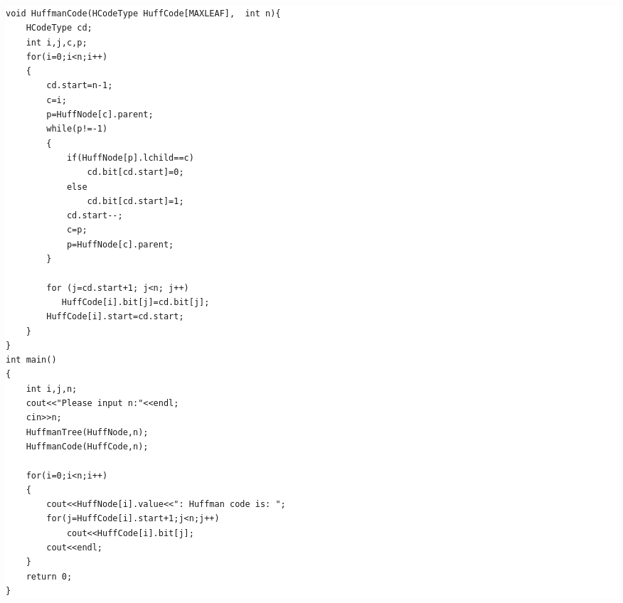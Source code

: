     void HuffmanCode(HCodeType HuffCode[MAXLEAF],  int n){
        HCodeType cd;     
        int i,j,c,p;
        for(i=0;i<n;i++)
        {
            cd.start=n-1;
            c=i;
            p=HuffNode[c].parent;
            while(p!=-1)
            {
                if(HuffNode[p].lchild==c)
                    cd.bit[cd.start]=0;
                else
                    cd.bit[cd.start]=1;
                cd.start--;        
                c=p;
                p=HuffNode[c].parent;  
            }
            
            for (j=cd.start+1; j<n; j++)
               HuffCode[i].bit[j]=cd.bit[j];
            HuffCode[i].start=cd.start;
        }
    }
    int main()
    {
        int i,j,n;
        cout<<"Please input n:"<<endl;
        cin>>n;
        HuffmanTree(HuffNode,n); 
        HuffmanCode(HuffCode,n);  
       
        for(i=0;i<n;i++)
        {
            cout<<HuffNode[i].value<<": Huffman code is: ";
            for(j=HuffCode[i].start+1;j<n;j++)
                cout<<HuffCode[i].bit[j];
            cout<<endl;
        }
        return 0;
    }




     







 


